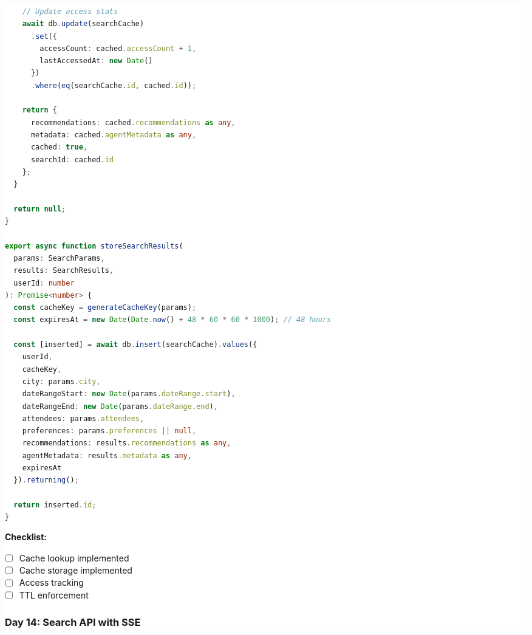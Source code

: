 ```typescript
    // Update access stats
    await db.update(searchCache)
      .set({
        accessCount: cached.accessCount + 1,
        lastAccessedAt: new Date()
      })
      .where(eq(searchCache.id, cached.id));

    return {
      recommendations: cached.recommendations as any,
      metadata: cached.agentMetadata as any,
      cached: true,
      searchId: cached.id
    };
  }

  return null;
}

export async function storeSearchResults(
  params: SearchParams,
  results: SearchResults,
  userId: number
): Promise<number> {
  const cacheKey = generateCacheKey(params);
  const expiresAt = new Date(Date.now() + 48 * 60 * 60 * 1000); // 48 hours

  const [inserted] = await db.insert(searchCache).values({
    userId,
    cacheKey,
    city: params.city,
    dateRangeStart: new Date(params.dateRange.start),
    dateRangeEnd: new Date(params.dateRange.end),
    attendees: params.attendees,
    preferences: params.preferences || null,
    recommendations: results.recommendations as any,
    agentMetadata: results.metadata as any,
    expiresAt
  }).returning();

  return inserted.id;
}
```

**Checklist:**
- [ ] Cache lookup implemented
- [ ] Cache storage implemented
- [ ] Access tracking
- [ ] TTL enforcement

### Day 14: Search API with SSE
